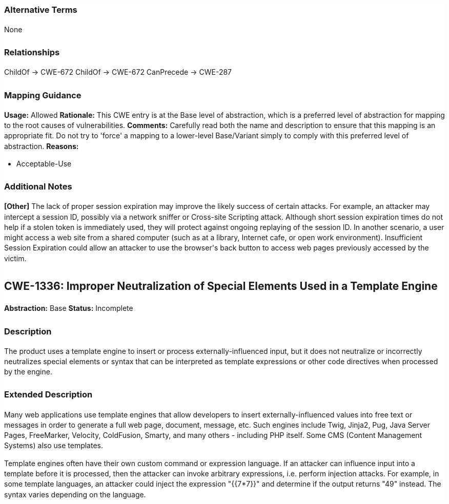 ### Alternative Terms
None

### Relationships
ChildOf -> CWE-672
ChildOf -> CWE-672
CanPrecede -> CWE-287

### Mapping Guidance
**Usage:** Allowed
**Rationale:** This CWE entry is at the Base level of abstraction, which is a preferred level of abstraction for mapping to the root causes of vulnerabilities.
**Comments:** Carefully read both the name and description to ensure that this mapping is an appropriate fit. Do not try to 'force' a mapping to a lower-level Base/Variant simply to comply with this preferred level of abstraction.
**Reasons:**
- Acceptable-Use


### Additional Notes
**[Other]** The lack of proper session expiration may improve the likely success of certain attacks. For example, an attacker may intercept a session ID, possibly via a network sniffer or Cross-site Scripting attack. Although short session expiration times do not help if a stolen token is immediately used, they will protect against ongoing replaying of the session ID. In another scenario, a user might access a web site from a shared computer (such as at a library, Internet cafe, or open work environment). Insufficient Session Expiration could allow an attacker to use the browser's back button to access web pages previously accessed by the victim.






## CWE-1336: Improper Neutralization of Special Elements Used in a Template Engine
**Abstraction:** Base
**Status:** Incomplete

### Description
The product uses a template engine to insert or process externally-influenced input, but it does not neutralize or incorrectly neutralizes special elements or syntax that can be interpreted as template expressions or other code directives when processed by the engine.

### Extended Description


Many web applications use template engines that allow developers to insert externally-influenced values into free text or messages in order to generate a full web page, document, message, etc. Such engines include Twig, Jinja2, Pug, Java Server Pages, FreeMarker, Velocity, ColdFusion, Smarty, and many others - including PHP itself. Some CMS (Content Management Systems) also use templates.


Template engines often have their own custom command or expression language. If an attacker can influence input into a template before it is processed, then the attacker can invoke arbitrary expressions, i.e. perform injection attacks. For example, in some template languages, an attacker could inject the expression "{{7*7}}" and determine if the output returns "49" instead. The syntax varies depending on the language.

